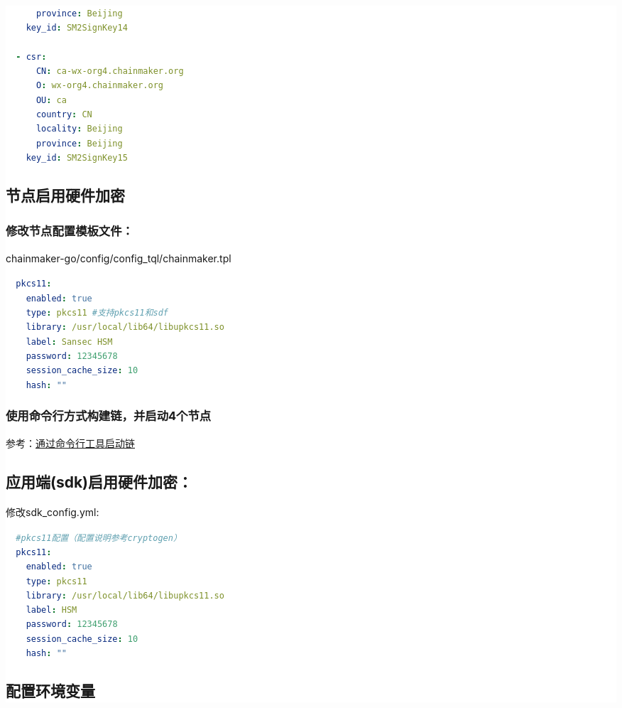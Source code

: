    ```yaml
         province: Beijing
       key_id: SM2SignKey14
   
     - csr:
         CN: ca-wx-org4.chainmaker.org
         O: wx-org4.chainmaker.org
         OU: ca
         country: CN
         locality: Beijing
         province: Beijing
       key_id: SM2SignKey15
   ```

## 节点启用硬件加密

### 修改节点配置模板文件：

chainmaker-go/config/config_tql/chainmaker.tpl

```yaml
  pkcs11: 
    enabled: true
    type: pkcs11 #支持pkcs11和sdf
    library: /usr/local/lib64/libupkcs11.so     
    label: Sansec HSM                                       
    password: 12345678                               
    session_cache_size: 10                     
    hash: "" 
```

### 使用命令行方式构建链，并启动4个节点

参考：[通过命令行工具启动链](../tutorial/通过命令行工具启动链.md)

## 应用端(sdk)启用硬件加密：

修改sdk_config.yml:

```yaml
  #pkcs11配置（配置说明参考cryptogen）
  pkcs11:
    enabled: true
    type: pkcs11
    library: /usr/local/lib64/libupkcs11.so
    label: HSM
    password: 12345678 
    session_cache_size: 10
    hash: ""
```

## 配置环境变量
